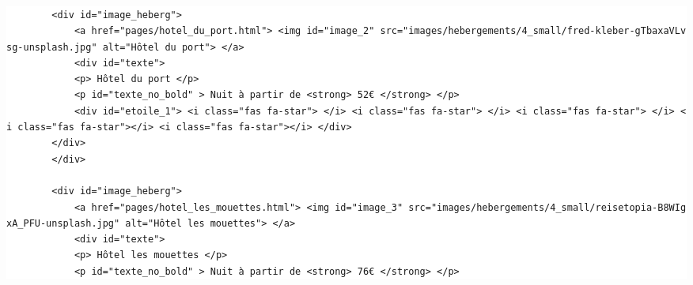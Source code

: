             <div id="image_heberg">
                <a href="pages/hotel_du_port.html"> <img id="image_2" src="images/hebergements/4_small/fred-kleber-gTbaxaVLvsg-unsplash.jpg" alt="Hôtel du port"> </a>
                <div id="texte">
                <p> Hôtel du port </p>
                <p id="texte_no_bold" > Nuit à partir de <strong> 52€ </strong> </p>
                <div id="etoile_1"> <i class="fas fa-star"> </i> <i class="fas fa-star"> </i> <i class="fas fa-star"> </i> <i class="fas fa-star"></i> <i class="fas fa-star"></i> </div>
            </div>
            </div>

            <div id="image_heberg">
                <a href="pages/hotel_les_mouettes.html"> <img id="image_3" src="images/hebergements/4_small/reisetopia-B8WIgxA_PFU-unsplash.jpg" alt="Hôtel les mouettes"> </a>
                <div id="texte">
                <p> Hôtel les mouettes </p>
                <p id="texte_no_bold" > Nuit à partir de <strong> 76€ </strong> </p>